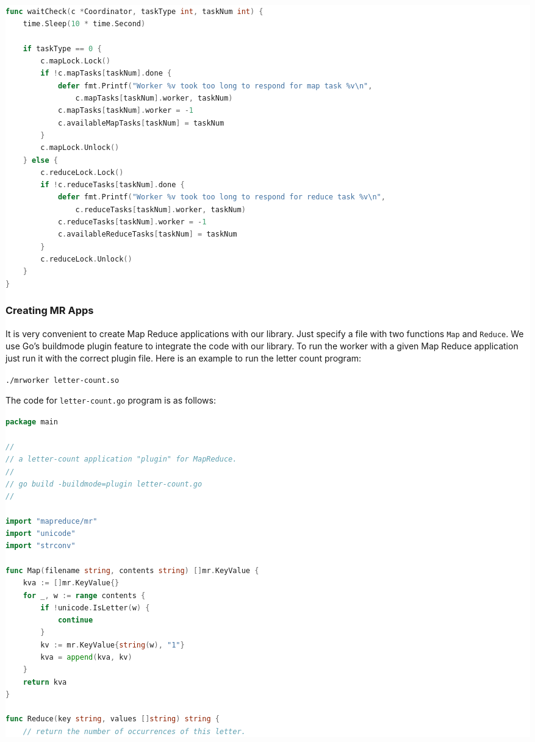 ```go
func waitCheck(c *Coordinator, taskType int, taskNum int) {
	time.Sleep(10 * time.Second)

	if taskType == 0 {
		c.mapLock.Lock()
		if !c.mapTasks[taskNum].done {
			defer fmt.Printf("Worker %v took too long to respond for map task %v\n",
				c.mapTasks[taskNum].worker, taskNum)
			c.mapTasks[taskNum].worker = -1
			c.availableMapTasks[taskNum] = taskNum
		}
		c.mapLock.Unlock()
	} else {
		c.reduceLock.Lock()
		if !c.reduceTasks[taskNum].done {
			defer fmt.Printf("Worker %v took too long to respond for reduce task %v\n",
				c.reduceTasks[taskNum].worker, taskNum)
			c.reduceTasks[taskNum].worker = -1
			c.availableReduceTasks[taskNum] = taskNum
		}
		c.reduceLock.Unlock()
	}
}
```

### Creating MR Apps

It is very convenient to create Map Reduce applications with our library. Just specify a file with two functions `Map` and `Reduce`. We use Go’s buildmode plugin feature to integrate the code with our library. To run the worker with a given Map Reduce application just run it with the correct plugin file. Here is an example to run the letter count program:

```bash
./mrworker letter-count.so
```

The code for `letter-count.go` program is as follows:

```go
package main

//
// a letter-count application "plugin" for MapReduce.
//
// go build -buildmode=plugin letter-count.go
//

import "mapreduce/mr"
import "unicode"
import "strconv"

func Map(filename string, contents string) []mr.KeyValue {
	kva := []mr.KeyValue{}
	for _, w := range contents {
        if !unicode.IsLetter(w) {
            continue
        }
		kv := mr.KeyValue{string(w), "1"}
		kva = append(kva, kv)
	}
	return kva
}

func Reduce(key string, values []string) string {
	// return the number of occurrences of this letter.
```